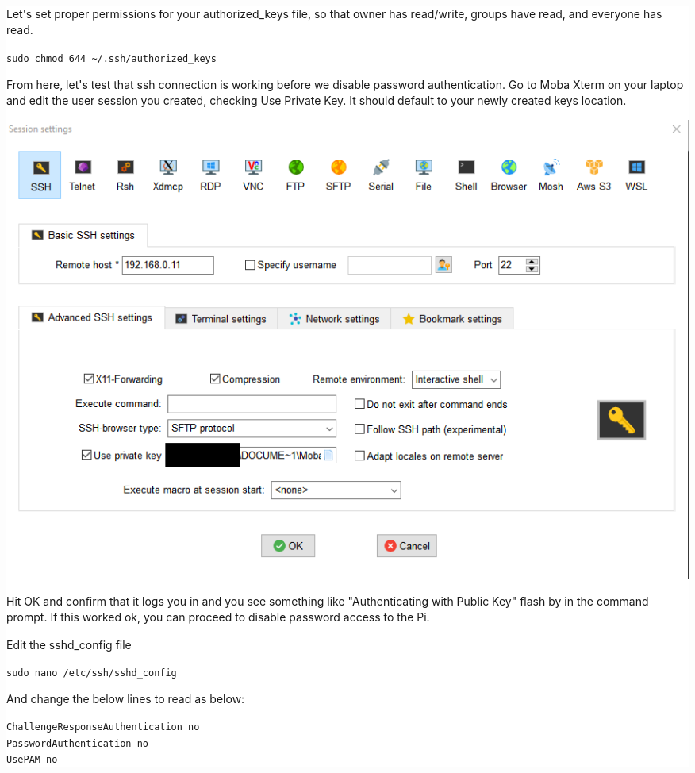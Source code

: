 Let's set proper permissions for your authorized_keys file, so that owner has read/write, groups have read, and everyone has read.
```
sudo chmod 644 ~/.ssh/authorized_keys
```

From here, let's test that ssh connection is working before we disable password authentication. Go to Moba Xterm on your laptop and edit the user session you created, checking Use Private Key. It should default to your newly created keys location.

![SSH Key Moba](./ssh_key_moba.png)

Hit OK and confirm that it logs you in and you see something like "Authenticating with Public Key" flash by in the command prompt. If this worked ok, you can proceed to disable password access to the Pi.

Edit the sshd_config file
```
sudo nano /etc/ssh/sshd_config
```

And change the below lines to read as below:
```
ChallengeResponseAuthentication no
PasswordAuthentication no
UsePAM no
```
